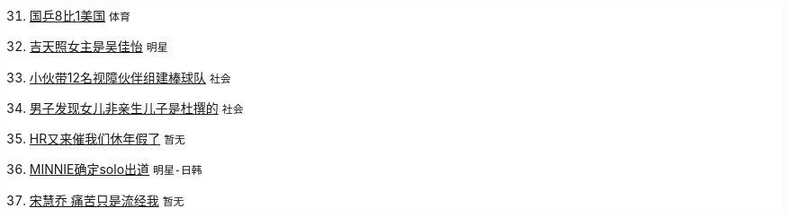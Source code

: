 31. [国乒8比1美国](https://m.weibo.cn/search?containerid=100103type%3D1%26t%3D10%26q%3D%23%E5%9B%BD%E4%B9%928%E6%AF%941%E7%BE%8E%E5%9B%BD%23&stream_entry_id=31&isnewpage=1&extparam=seat%3D1%26cate%3D5001%26q%3D%2523%25E5%259B%25BD%25E4%25B9%25928%25E6%25AF%25941%25E7%25BE%258E%25E5%259B%25BD%2523%26stream_entry_id%3D31%26flag%3D1%26pos%3D29%26c_type%3D31%26filter_type%3Drealtimehot%26realpos%3D29%26band_rank%3D29%26lcate%3D5001%26dgr%3D0%26display_time%3D1733203040%26pre_seqid%3D17332030402080275268413) `体育` 

32. [吉天照女主是吴佳怡](https://m.weibo.cn/search?containerid=100103type%3D1%26t%3D10%26q%3D%23%E5%90%89%E5%A4%A9%E7%85%A7%E5%A5%B3%E4%B8%BB%E6%98%AF%E5%90%B4%E4%BD%B3%E6%80%A1%23&stream_entry_id=31&isnewpage=1&extparam=seat%3D1%26cate%3D5001%26q%3D%2523%25E5%2590%2589%25E5%25A4%25A9%25E7%2585%25A7%25E5%25A5%25B3%25E4%25B8%25BB%25E6%2598%25AF%25E5%2590%25B4%25E4%25BD%25B3%25E6%2580%25A1%2523%26stream_entry_id%3D31%26flag%3D1%26pos%3D30%26c_type%3D31%26filter_type%3Drealtimehot%26realpos%3D30%26band_rank%3D30%26lcate%3D5001%26dgr%3D0%26display_time%3D1733203040%26pre_seqid%3D17332030402080275268413) `明星` 

33. [小伙带12名视障伙伴组建棒球队](https://m.weibo.cn/search?containerid=100103type%3D1%26t%3D10%26q%3D%23%E5%B0%8F%E4%BC%99%E5%B8%A612%E5%90%8D%E8%A7%86%E9%9A%9C%E4%BC%99%E4%BC%B4%E7%BB%84%E5%BB%BA%E6%A3%92%E7%90%83%E9%98%9F%23&stream_entry_id=31&isnewpage=1&extparam=seat%3D1%26cate%3D5001%26q%3D%2523%25E5%25B0%258F%25E4%25BC%2599%25E5%25B8%25A612%25E5%2590%258D%25E8%25A7%2586%25E9%259A%259C%25E4%25BC%2599%25E4%25BC%25B4%25E7%25BB%2584%25E5%25BB%25BA%25E6%25A3%2592%25E7%2590%2583%25E9%2598%259F%2523%26stream_entry_id%3D31%26flag%3D1%26pos%3D31%26c_type%3D31%26filter_type%3Drealtimehot%26realpos%3D31%26band_rank%3D31%26lcate%3D5001%26dgr%3D0%26display_time%3D1733203040%26pre_seqid%3D17332030402080275268413) `社会` 

34. [男子发现女儿非亲生儿子是杜撰的](https://m.weibo.cn/search?containerid=100103type%3D1%26t%3D10%26q%3D%23%E7%94%B7%E5%AD%90%E5%8F%91%E7%8E%B0%E5%A5%B3%E5%84%BF%E9%9D%9E%E4%BA%B2%E7%94%9F%E5%84%BF%E5%AD%90%E6%98%AF%E6%9D%9C%E6%92%B0%E7%9A%84%23&stream_entry_id=31&isnewpage=1&extparam=seat%3D1%26cate%3D5001%26q%3D%2523%25E7%2594%25B7%25E5%25AD%2590%25E5%258F%2591%25E7%258E%25B0%25E5%25A5%25B3%25E5%2584%25BF%25E9%259D%259E%25E4%25BA%25B2%25E7%2594%259F%25E5%2584%25BF%25E5%25AD%2590%25E6%2598%25AF%25E6%259D%259C%25E6%2592%25B0%25E7%259A%2584%2523%26stream_entry_id%3D31%26flag%3D0%26pos%3D32%26c_type%3D31%26filter_type%3Drealtimehot%26realpos%3D32%26band_rank%3D32%26lcate%3D5001%26dgr%3D0%26display_time%3D1733203040%26pre_seqid%3D17332030402080275268413) `社会` 

35. [HR又来催我们休年假了](https://m.weibo.cn/search?containerid=100103type%3D1%26t%3D10%26q%3DHR%E5%8F%88%E6%9D%A5%E5%82%AC%E6%88%91%E4%BB%AC%E4%BC%91%E5%B9%B4%E5%81%87%E4%BA%86&stream_entry_id=31&isnewpage=1&extparam=seat%3D1%26cate%3D5001%26q%3DHR%25E5%258F%2588%25E6%259D%25A5%25E5%2582%25AC%25E6%2588%2591%25E4%25BB%25AC%25E4%25BC%2591%25E5%25B9%25B4%25E5%2581%2587%25E4%25BA%2586%26stream_entry_id%3D31%26flag%3D1%26pos%3D33%26c_type%3D31%26filter_type%3Drealtimehot%26realpos%3D33%26band_rank%3D33%26lcate%3D5001%26dgr%3D0%26display_time%3D1733203040%26pre_seqid%3D17332030402080275268413) `暂无` 

36. [MINNIE确定solo出道](https://m.weibo.cn/search?containerid=100103type%3D1%26t%3D10%26q%3D%23MINNIE%E7%A1%AE%E5%AE%9Asolo%E5%87%BA%E9%81%93%23&stream_entry_id=31&isnewpage=1&extparam=seat%3D1%26cate%3D5001%26q%3D%2523MINNIE%25E7%25A1%25AE%25E5%25AE%259Asolo%25E5%2587%25BA%25E9%2581%2593%2523%26stream_entry_id%3D31%26flag%3D0%26pos%3D34%26c_type%3D31%26filter_type%3Drealtimehot%26realpos%3D34%26band_rank%3D34%26lcate%3D5001%26dgr%3D0%26display_time%3D1733203040%26pre_seqid%3D17332030402080275268413) `明星-日韩` 

37. [宋慧乔 痛苦只是流经我](https://m.weibo.cn/search?containerid=100103type%3D1%26t%3D10%26q%3D%E5%AE%8B%E6%85%A7%E4%B9%94+%E7%97%9B%E8%8B%A6%E5%8F%AA%E6%98%AF%E6%B5%81%E7%BB%8F%E6%88%91&stream_entry_id=31&isnewpage=1&extparam=seat%3D1%26cate%3D5001%26q%3D%25E5%25AE%258B%25E6%2585%25A7%25E4%25B9%2594%2520%25E7%2597%259B%25E8%258B%25A6%25E5%258F%25AA%25E6%2598%25AF%25E6%25B5%2581%25E7%25BB%258F%25E6%2588%2591%26stream_entry_id%3D31%26flag%3D1%26pos%3D35%26c_type%3D31%26filter_type%3Drealtimehot%26realpos%3D35%26band_rank%3D35%26lcate%3D5001%26dgr%3D0%26display_time%3D1733203040%26pre_seqid%3D17332030402080275268413) `暂无` 
